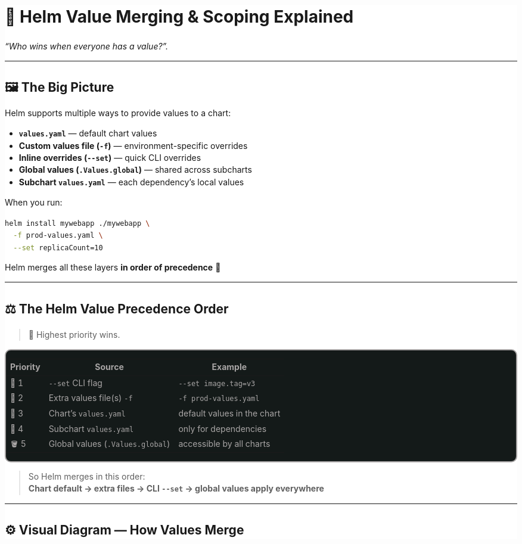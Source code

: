 # 🧠 **Helm Value Merging & Scoping Explained**

_“Who wins when everyone has a value?”._

---

## 🖼️ **The Big Picture**

Helm supports multiple ways to provide values to a chart:

- **`values.yaml`** — default chart values
- **Custom values file (`-f`)** — environment-specific overrides
- **Inline overrides (`--set`)** — quick CLI overrides
- **Global values (`.Values.global`)** — shared across subcharts
- **Subchart `values.yaml`** — each dependency’s local values

When you run:

```bash
helm install mywebapp ./mywebapp \
  -f prod-values.yaml \
  --set replicaCount=10
```

Helm merges all these layers **in order of precedence** 🧩

---

## ⚖️ **The Helm Value Precedence Order**

> 🧮 Highest priority wins.

<div align="center" style="background-color: #141a19ff;color: #a8a5a5ff; border-radius: 10px; border: 2px solid">

| Priority | Source                           | Example                     |
| -------- | -------------------------------- | --------------------------- |
| 🥇 1     | `--set` CLI flag                 | `--set image.tag=v3`        |
| 🥈 2     | Extra values file(s) `-f`        | `-f prod-values.yaml`       |
| 🥉 3     | Chart’s `values.yaml`            | default values in the chart |
| 🧩 4     | Subchart `values.yaml`           | only for dependencies       |
| 🪣 5      | Global values (`.Values.global`) | accessible by all charts    |

</div>

> So Helm merges in this order:  
> **Chart default → extra files → CLI `--set` → global values apply everywhere**

---

## ⚙️ **Visual Diagram — How Values Merge**
